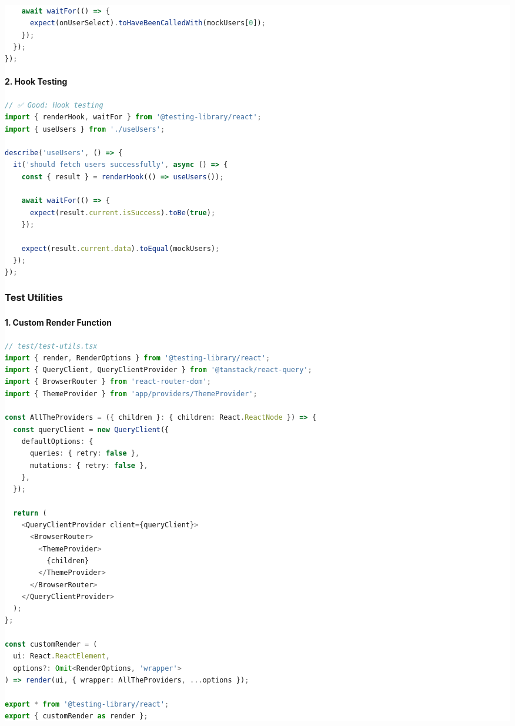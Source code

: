 ```typescript
    await waitFor(() => {
      expect(onUserSelect).toHaveBeenCalledWith(mockUsers[0]);
    });
  });
});
```

#### 2. Hook Testing
```typescript
// ✅ Good: Hook testing
import { renderHook, waitFor } from '@testing-library/react';
import { useUsers } from './useUsers';

describe('useUsers', () => {
  it('should fetch users successfully', async () => {
    const { result } = renderHook(() => useUsers());
    
    await waitFor(() => {
      expect(result.current.isSuccess).toBe(true);
    });
    
    expect(result.current.data).toEqual(mockUsers);
  });
});
```

### Test Utilities

#### 1. Custom Render Function
```typescript
// test/test-utils.tsx
import { render, RenderOptions } from '@testing-library/react';
import { QueryClient, QueryClientProvider } from '@tanstack/react-query';
import { BrowserRouter } from 'react-router-dom';
import { ThemeProvider } from 'app/providers/ThemeProvider';

const AllTheProviders = ({ children }: { children: React.ReactNode }) => {
  const queryClient = new QueryClient({
    defaultOptions: {
      queries: { retry: false },
      mutations: { retry: false },
    },
  });

  return (
    <QueryClientProvider client={queryClient}>
      <BrowserRouter>
        <ThemeProvider>
          {children}
        </ThemeProvider>
      </BrowserRouter>
    </QueryClientProvider>
  );
};

const customRender = (
  ui: React.ReactElement,
  options?: Omit<RenderOptions, 'wrapper'>
) => render(ui, { wrapper: AllTheProviders, ...options });

export * from '@testing-library/react';
export { customRender as render };
```
